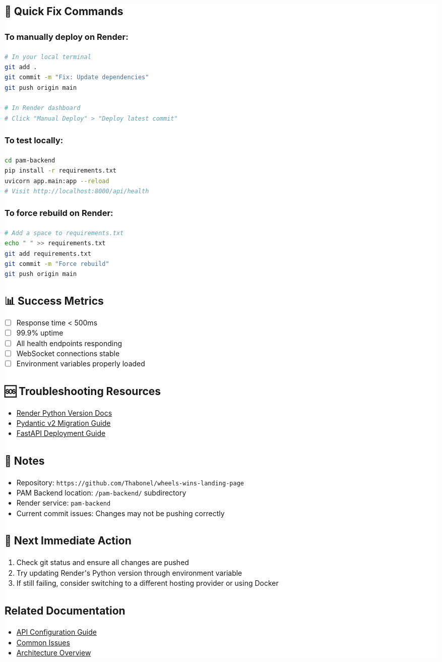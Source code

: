 ## 🚀 Quick Fix Commands

### To manually deploy on Render:
```bash
# In your local terminal
git add .
git commit -m "Fix: Update dependencies"
git push origin main

# In Render dashboard
# Click "Manual Deploy" > "Deploy latest commit"
```

### To test locally:
```bash
cd pam-backend
pip install -r requirements.txt
uvicorn app.main:app --reload
# Visit http://localhost:8000/api/health
```

### To force rebuild on Render:
```bash
# Add a space to requirements.txt
echo " " >> requirements.txt
git add requirements.txt
git commit -m "Force rebuild"
git push origin main
```

## 📊 Success Metrics
- [ ] Response time < 500ms
- [ ] 99.9% uptime
- [ ] All health endpoints responding
- [ ] WebSocket connections stable
- [ ] Environment variables properly loaded

## 🆘 Troubleshooting Resources
- [Render Python Version Docs](https://render.com/docs/python-version)
- [Pydantic v2 Migration Guide](https://docs.pydantic.dev/latest/migration/)
- [FastAPI Deployment Guide](https://fastapi.tiangolo.com/deployment/)

## 📝 Notes
- Repository: `https://github.com/Thabonel/wheels-wins-landing-page`
- PAM Backend location: `/pam-backend/` subdirectory
- Render service: `pam-backend`
- Current commit issues: Changes may not be pushing correctly

## 🎯 Next Immediate Action
1. Check git status and ensure all changes are pushed
2. Try updating Render's Python version through environment variable
3. If still failing, consider switching to a different hosting provider or using Docker

## Related Documentation
- [API Configuration Guide](../guides/setup/api-configuration.md)
- [Common Issues](../guides/troubleshooting/common-issues.md)
- [Architecture Overview](../guides/development/architecture-overview.md)

